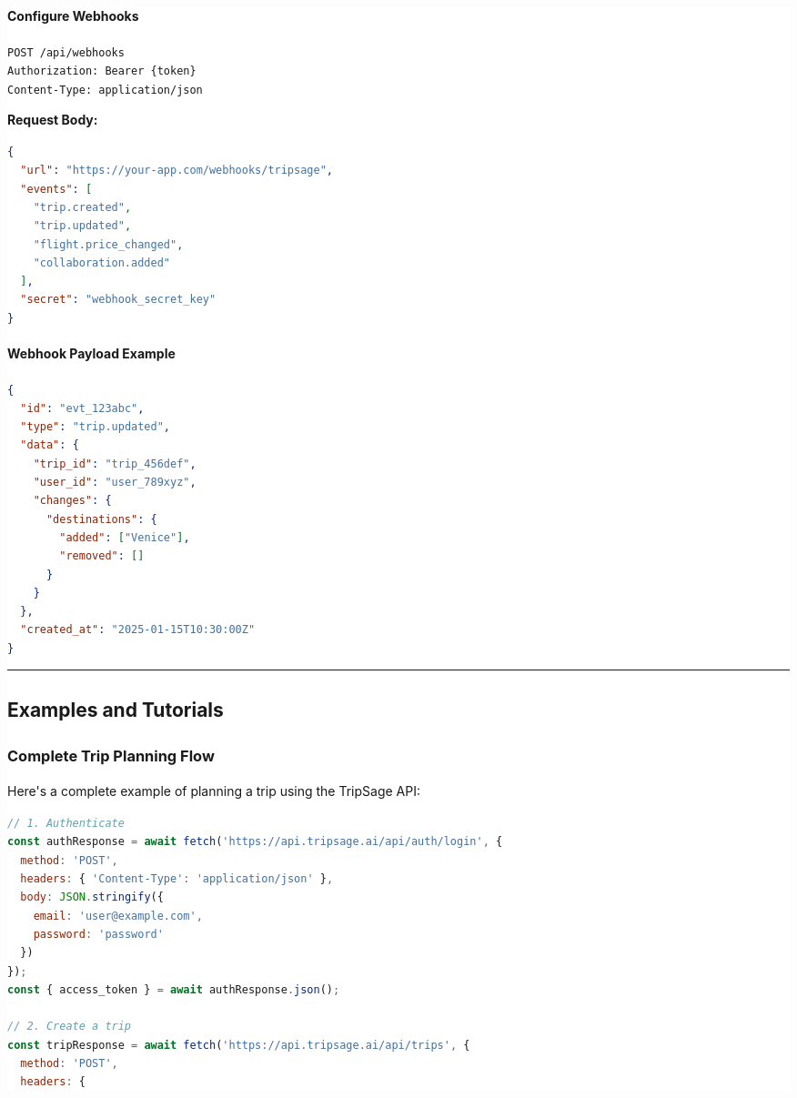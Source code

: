 #### Configure Webhooks

```http
POST /api/webhooks
Authorization: Bearer {token}
Content-Type: application/json
```

**Request Body:**

```json
{
  "url": "https://your-app.com/webhooks/tripsage",
  "events": [
    "trip.created",
    "trip.updated", 
    "flight.price_changed",
    "collaboration.added"
  ],
  "secret": "webhook_secret_key"
}
```

#### Webhook Payload Example

```json
{
  "id": "evt_123abc",
  "type": "trip.updated",
  "data": {
    "trip_id": "trip_456def",
    "user_id": "user_789xyz",
    "changes": {
      "destinations": {
        "added": ["Venice"],
        "removed": []
      }
    }
  },
  "created_at": "2025-01-15T10:30:00Z"
}
```

---

## Examples and Tutorials

### Complete Trip Planning Flow

Here's a complete example of planning a trip using the TripSage API:

```javascript
// 1. Authenticate
const authResponse = await fetch('https://api.tripsage.ai/api/auth/login', {
  method: 'POST',
  headers: { 'Content-Type': 'application/json' },
  body: JSON.stringify({
    email: 'user@example.com',
    password: 'password'
  })
});
const { access_token } = await authResponse.json();

// 2. Create a trip
const tripResponse = await fetch('https://api.tripsage.ai/api/trips', {
  method: 'POST',
  headers: {
```